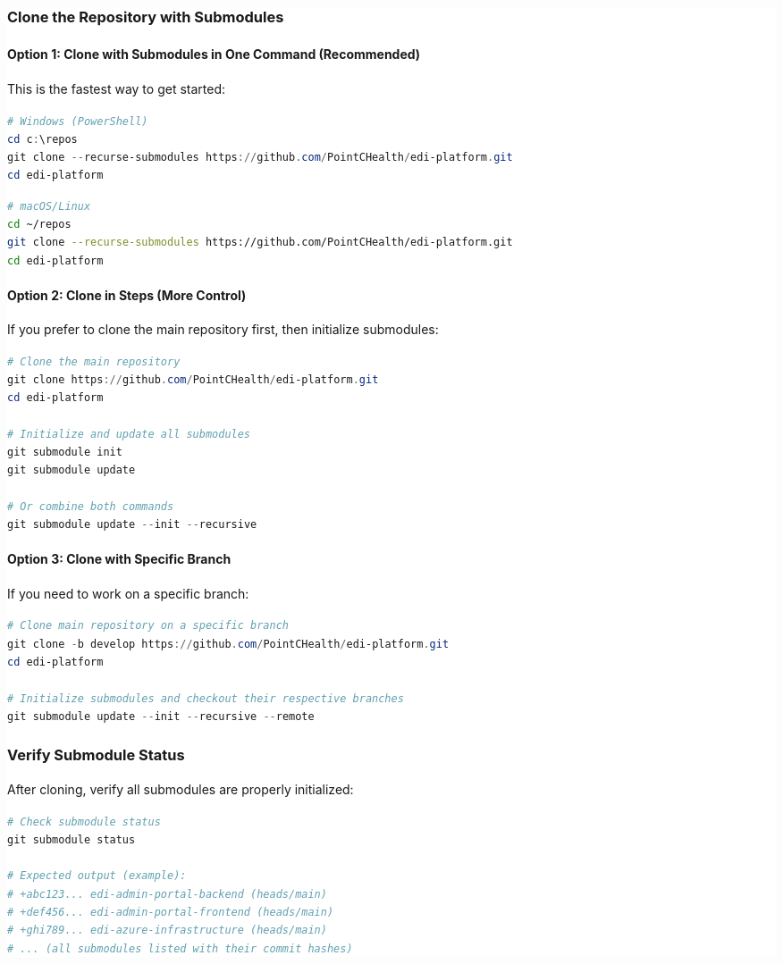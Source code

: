 ### Clone the Repository with Submodules

#### Option 1: Clone with Submodules in One Command (Recommended)

This is the fastest way to get started:

```powershell
# Windows (PowerShell)
cd c:\repos
git clone --recurse-submodules https://github.com/PointCHealth/edi-platform.git
cd edi-platform
```

```bash
# macOS/Linux
cd ~/repos
git clone --recurse-submodules https://github.com/PointCHealth/edi-platform.git
cd edi-platform
```

#### Option 2: Clone in Steps (More Control)

If you prefer to clone the main repository first, then initialize submodules:

```powershell
# Clone the main repository
git clone https://github.com/PointCHealth/edi-platform.git
cd edi-platform

# Initialize and update all submodules
git submodule init
git submodule update

# Or combine both commands
git submodule update --init --recursive
```

#### Option 3: Clone with Specific Branch

If you need to work on a specific branch:

```powershell
# Clone main repository on a specific branch
git clone -b develop https://github.com/PointCHealth/edi-platform.git
cd edi-platform

# Initialize submodules and checkout their respective branches
git submodule update --init --recursive --remote
```

### Verify Submodule Status

After cloning, verify all submodules are properly initialized:

```powershell
# Check submodule status
git submodule status

# Expected output (example):
# +abc123... edi-admin-portal-backend (heads/main)
# +def456... edi-admin-portal-frontend (heads/main)
# +ghi789... edi-azure-infrastructure (heads/main)
# ... (all submodules listed with their commit hashes)
```
